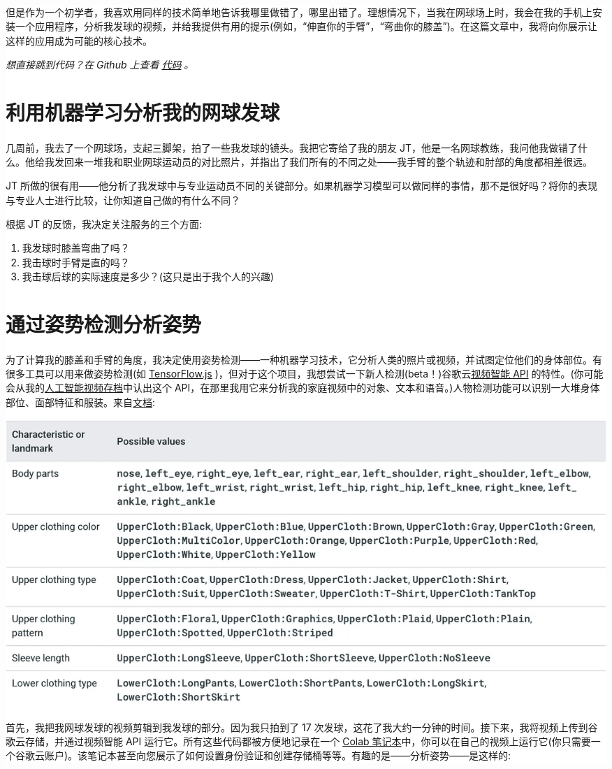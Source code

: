 但是作为一个初学者，我喜欢用同样的技术简单地告诉我哪里做错了，哪里出错了。理想情况下，当我在网球场上时，我会在我的手机上安装一个应用程序，分析我发球的视频，并给我提供有用的提示(例如，“伸直你的手臂”，“弯曲你的膝盖”)。在这篇文章中，我将向你展示让这样的应用成为可能的核心技术。

*想直接跳到代码？在 Github 上查看* [*代码*](https://github.com/google/making_with_ml) *。*

# 利用机器学习分析我的网球发球

几周前，我去了一个网球场，支起三脚架，拍了一些我发球的镜头。我把它寄给了我的朋友 JT，他是一名网球教练，我问他我做错了什么。他给我发回来一堆我和职业网球运动员的对比照片，并指出了我们所有的不同之处——我手臂的整个轨迹和肘部的角度都相差很远。

JT 所做的很有用——他分析了我发球中与专业运动员不同的关键部分。如果机器学习模型可以做同样的事情，那不是很好吗？将你的表现与专业人士进行比较，让你知道自己做的有什么不同？

根据 JT 的反馈，我决定关注服务的三个方面:

1.  我发球时膝盖弯曲了吗？
2.  我击球时手臂是直的吗？
3.  我击球后球的实际速度是多少？(这只是出于我个人的兴趣)

# 通过姿势检测分析姿势

为了计算我的膝盖和手臂的角度，我决定使用姿势检测——一种机器学习技术，它分析人类的照片或视频，并试图定位他们的身体部位。有很多工具可以用来做姿势检测(如 [TensorFlow.js](https://www.tensorflow.org/lite/models/pose_estimation/overview) )，但对于这个项目，我想尝试一下新人检测(beta！)谷歌云[视频智能 API](https://cloud.google.com/video-intelligence/docs) 的特性。(你可能会从我的[人工智能视频存档](https://daleonai.com/building-an-ai-powered-searchable-video-archive)中认出这个 API，在那里我用它来分析我的家庭视频中的对象、文本和语音。)人物检测功能可以识别一大堆身体部位、面部特征和服装。来自[文档](https://cloud.google.com/video-intelligence/docs/feature-person-detection):

![](img/d6bfcff0eb2dbf1d0579a93f222e041e.png)

首先，我把我网球发球的视频剪辑到我发球的部分。因为我只拍到了 17 次发球，这花了我大约一分钟的时间。接下来，我将视频上传到谷歌云存储，并通过视频智能 API 运行它。所有这些代码都被方便地记录在一个 [Colab 笔记本](https://github.com/google/making_with_ml/blob/master/sports_ai/Sports_AI_Analysis.ipynb)中，你可以在自己的视频上运行它(你只需要一个谷歌云账户)。该笔记本甚至向您展示了如何设置身份验证和创建存储桶等等。有趣的是——分析姿势——是这样的:

